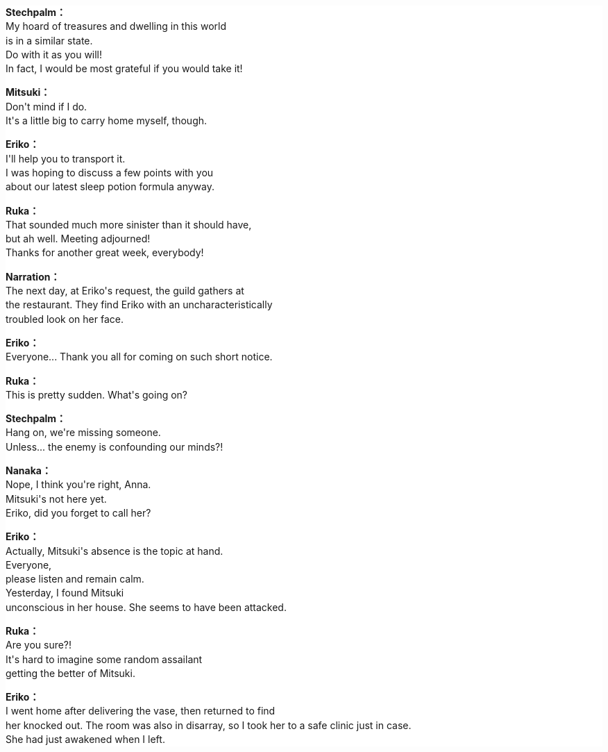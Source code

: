 **Stechpalm：**  
My hoard of treasures and dwelling in this world  
is in a similar state.  
Do with it as you will!  
In fact, I would be most grateful if you would take it!  
  
**Mitsuki：**  
Don't mind if I do.  
It's a little big to carry home myself, though.  
  
**Eriko：**  
I'll help you to transport it.  
I was hoping to discuss a few points with you  
about our latest sleep potion formula anyway.  
  
**Ruka：**  
That sounded much more sinister than it should have,  
but ah well. Meeting adjourned!  
Thanks for another great week, everybody!  
  
**Narration：**  
The next day, at Eriko's request, the guild gathers at  
the restaurant. They find Eriko with an uncharacteristically  
troubled look on her face.  
  
**Eriko：**  
Everyone... Thank you all for coming on such short notice.  
  
**Ruka：**  
This is pretty sudden. What's going on?  
  
**Stechpalm：**  
Hang on, we're missing someone.  
Unless... the enemy is confounding our minds?!  
  
**Nanaka：**  
Nope, I think you're right, Anna.  
Mitsuki's not here yet.  
Eriko, did you forget to call her?  
  
**Eriko：**  
Actually, Mitsuki's absence is the topic at hand.  
Everyone,  
please listen and remain calm.  
Yesterday, I found Mitsuki  
unconscious in her house. She seems to have been attacked.  
  
**Ruka：**  
Are you sure?!  
It's hard to imagine some random assailant  
getting the better of Mitsuki.  
  
**Eriko：**  
I went home after delivering the vase, then returned to find  
her knocked out. The room was also in disarray, so I took her to a safe clinic just in case.  
She had just awakened when I left.  
  